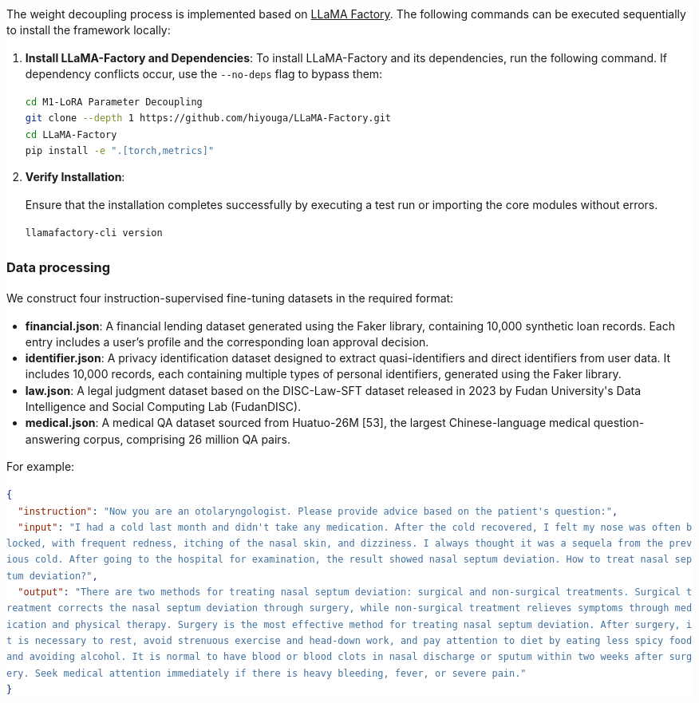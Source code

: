 The weight decoupling process is implemented based on [LLaMA Factory](https://llamafactory.readthedocs.io/zh-cn/latest/index.html). The following commands can be executed sequentially to install the framework locally:

1. **Install LLaMA-Factory and Dependencies**: 
   To install LLaMA-Factory and its dependencies, run the following command. If dependency conflicts occur, use the `--no-deps` flag to bypass them:

   ```bash
   cd M1-LoRA Parameter Decoupling
   git clone --depth 1 https://github.com/hiyouga/LLaMA-Factory.git
   cd LLaMA-Factory
   pip install -e ".[torch,metrics]"
   ```

2. **Verify Installation**:

   Ensure that the installation completes successfully by executing a test run or importing the core modules without errors.

   ```bash
   llamafactory-cli version
   ```



### Data processing

We construct four instruction-supervised fine-tuning datasets in the required format:

- **financial.json**: A financial lending dataset generated using the Faker library, containing 10,000 synthetic loan records. Each entry includes a user’s profile and the corresponding loan approval decision.
- **identifier.json**: A privacy identification dataset designed to extract quasi-identifiers and direct identifiers from user data. It includes 10,000 records, each containing multiple types of personal identifiers, generated using the Faker library.
- **law.json**: A legal judgment dataset based on the DISC-Law-SFT dataset released in 2023 by Fudan University's Data Intelligence and Social Computing Lab (FudanDISC).
- **medical.json**: A medical QA dataset sourced from Huatuo-26M [53], the largest Chinese-language medical question-answering corpus, comprising 26 million QA pairs.

For example:

```json
{
  "instruction": "Now you are an otolaryngologist. Please provide advice based on the patient's question:",
  "input": "I had a cold last month and didn't take any medication. After the cold recovered, I felt my nose was often blocked, with frequent redness, itching of the nasal skin, and dizziness. I always thought it was a sequela from the previous cold. After going to the hospital for examination, the result showed nasal septum deviation. How to treat nasal septum deviation?",
  "output": "There are two methods for treating nasal septum deviation: surgical and non-surgical treatments. Surgical treatment corrects the nasal septum deviation through surgery, while non-surgical treatment relieves symptoms through medication and physical therapy. Surgery is the most effective method for treating nasal septum deviation. After surgery, it is necessary to rest, avoid strenuous exercise and head-down work, and pay attention to diet by eating less spicy food and avoiding alcohol. It is normal to have blood or blood clots in nasal discharge or sputum within two weeks after surgery. Seek medical attention immediately if there is heavy bleeding, fever, or severe pain."
}
```
